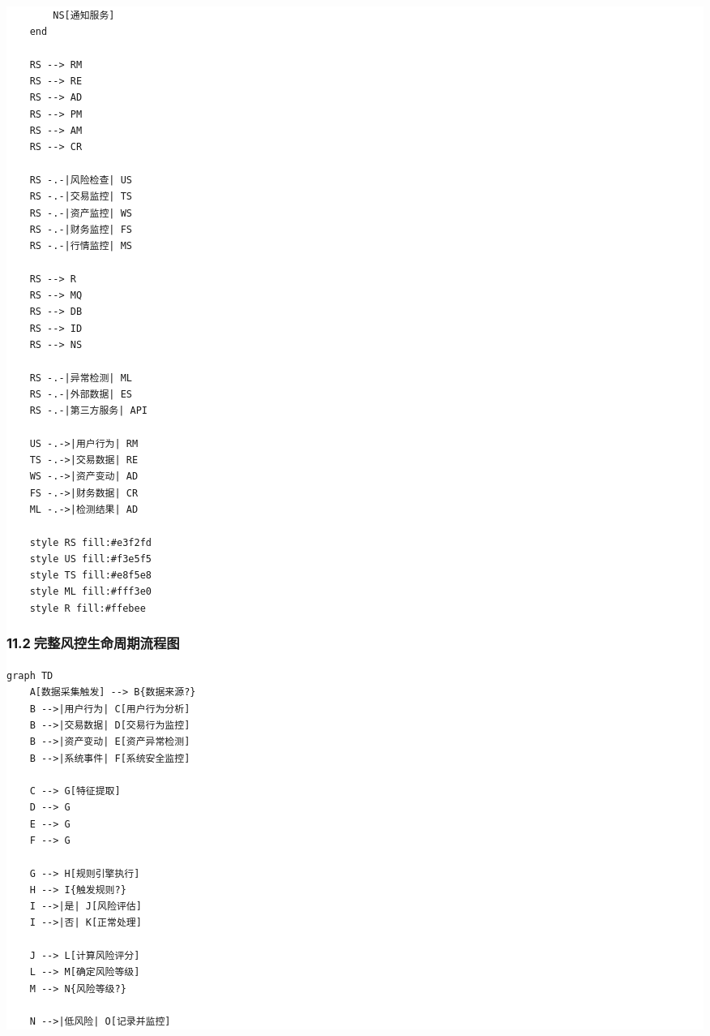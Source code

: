 ```mermaid
        NS[通知服务]
    end

    RS --> RM
    RS --> RE
    RS --> AD
    RS --> PM
    RS --> AM
    RS --> CR

    RS -.-|风险检查| US
    RS -.-|交易监控| TS
    RS -.-|资产监控| WS
    RS -.-|财务监控| FS
    RS -.-|行情监控| MS

    RS --> R
    RS --> MQ
    RS --> DB
    RS --> ID
    RS --> NS

    RS -.-|异常检测| ML
    RS -.-|外部数据| ES
    RS -.-|第三方服务| API

    US -.->|用户行为| RM
    TS -.->|交易数据| RE
    WS -.->|资产变动| AD
    FS -.->|财务数据| CR
    ML -.->|检测结果| AD

    style RS fill:#e3f2fd
    style US fill:#f3e5f5
    style TS fill:#e8f5e8
    style ML fill:#fff3e0
    style R fill:#ffebee
```

### 11.2 完整风控生命周期流程图
```mermaid
graph TD
    A[数据采集触发] --> B{数据来源?}
    B -->|用户行为| C[用户行为分析]
    B -->|交易数据| D[交易行为监控]
    B -->|资产变动| E[资产异常检测]
    B -->|系统事件| F[系统安全监控]

    C --> G[特征提取]
    D --> G
    E --> G
    F --> G

    G --> H[规则引擎执行]
    H --> I{触发规则?}
    I -->|是| J[风险评估]
    I -->|否| K[正常处理]

    J --> L[计算风险评分]
    L --> M[确定风险等级]
    M --> N{风险等级?}

    N -->|低风险| O[记录并监控]
```